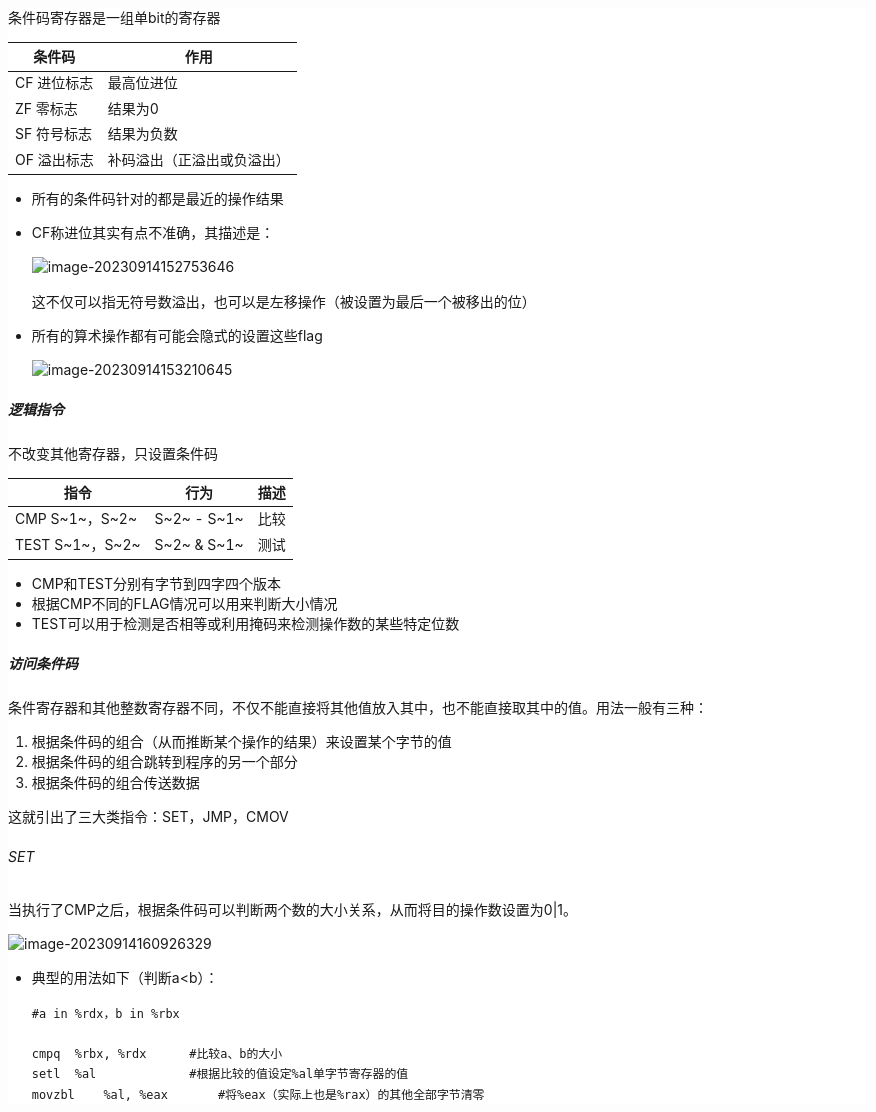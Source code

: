 条件码寄存器是一组单bit的寄存器

| 条件码      | 作用                       |
| ----------- | -------------------------- |
| CF 进位标志 | 最高位进位                 |
| ZF 零标志   | 结果为0                    |
| SF 符号标志 | 结果为负数                 |
| OF 溢出标志 | 补码溢出（正溢出或负溢出） |

- 所有的条件码针对的都是最近的操作结果

- CF称进位其实有点不准确，其描述是：

  ![image-20230914152753646](https://markdown-zyy.obs.cn-east-3.myhuaweicloud.com/img/image-20230914152753646.png)

  这不仅可以指无符号数溢出，也可以是左移操作（被设置为最后一个被移出的位）

- 所有的算术操作都有可能会隐式的设置这些flag

  ![image-20230914153210645](https://markdown-zyy.obs.cn-east-3.myhuaweicloud.com/img/image-20230914153210645.png)

##### 逻辑指令

不改变其他寄存器，只设置条件码

| 指令            | 行为        | 描述 |
| --------------- | ----------- | ---- |
| CMP S~1~，S~2~  | S~2~ - S~1~ | 比较 |
| TEST S~1~，S~2~ | S~2~ & S~1~ | 测试 |

- CMP和TEST分别有字节到四字四个版本
- 根据CMP不同的FLAG情况可以用来判断大小情况
- TEST可以用于检测是否相等或利用掩码来检测操作数的某些特定位数

##### 访问条件码

条件寄存器和其他整数寄存器不同，不仅不能直接将其他值放入其中，也不能直接取其中的值。用法一般有三种：

1. 根据条件码的组合（从而推断某个操作的结果）来设置某个字节的值
2. 根据条件码的组合跳转到程序的另一个部分
3. 根据条件码的组合传送数据

这就引出了三大类指令：SET，JMP，CMOV

###### SET

当执行了CMP之后，根据条件码可以判断两个数的大小关系，从而将目的操作数设置为0|1。

<img src="https://markdown-zyy.obs.cn-east-3.myhuaweicloud.com/img/image-20230914160926329.png" alt="image-20230914160926329" />

- 典型的用法如下（判断a<b）：

  ```assembly
  #a in %rdx，b in %rbx
  
  cmpq 	%rbx, %rdx		#比较a、b的大小
  setl 	%al				#根据比较的值设定%al单字节寄存器的值
  movzbl 	%al, %eax		#将%eax（实际上也是%rax）的其他全部字节清零
  ```
